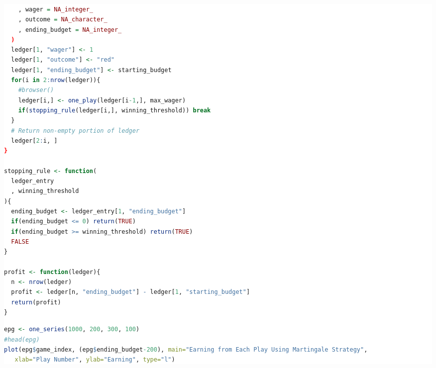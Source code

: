 ``` r
    , wager = NA_integer_
    , outcome = NA_character_
    , ending_budget = NA_integer_
  )
  ledger[1, "wager"] <- 1
  ledger[1, "outcome"] <- "red"
  ledger[1, "ending_budget"] <- starting_budget
  for(i in 2:nrow(ledger)){
    #browser()
    ledger[i,] <- one_play(ledger[i-1,], max_wager)
    if(stopping_rule(ledger[i,], winning_threshold)) break
  }
  # Return non-empty portion of ledger
  ledger[2:i, ]
}

stopping_rule <- function(
  ledger_entry
  , winning_threshold
){
  ending_budget <- ledger_entry[1, "ending_budget"]
  if(ending_budget <= 0) return(TRUE)
  if(ending_budget >= winning_threshold) return(TRUE)
  FALSE
}

profit <- function(ledger){
  n <- nrow(ledger)
  profit <- ledger[n, "ending_budget"] - ledger[1, "starting_budget"]
  return(profit)
}
```

``` r
epg <- one_series(1000, 200, 300, 100)
#head(epg)
plot(epg$game_index, (epg$ending_budget-200), main="Earning from Each Play Using Martingale Strategy", 
   xlab="Play Number", ylab="Earning", type="l")
```
